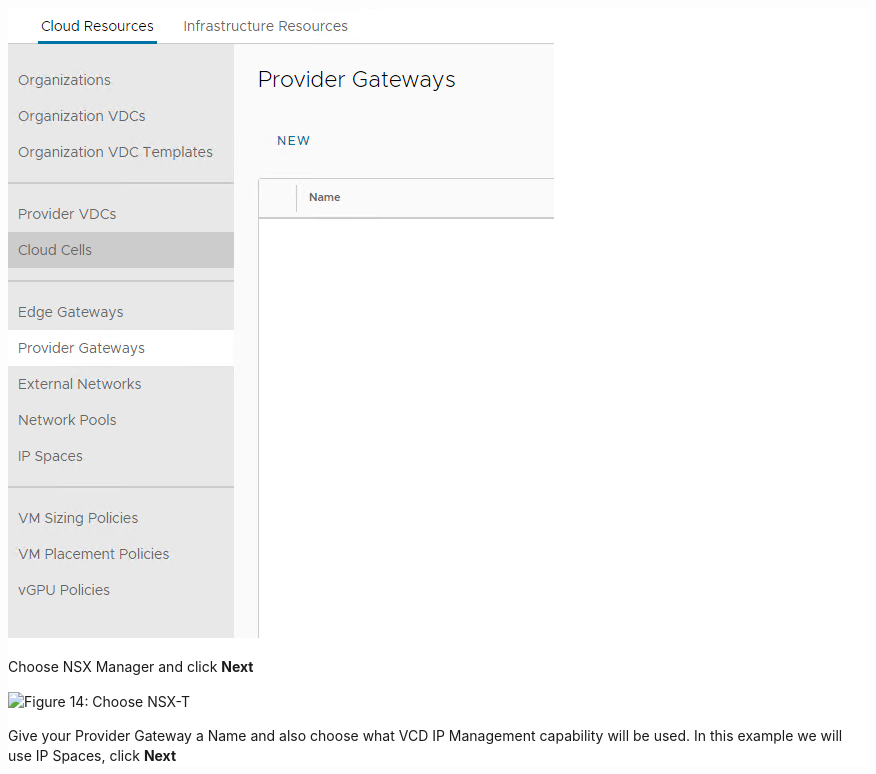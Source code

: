 ![Figure 13: New Provider Gateway ](/images/folder1/13-pgnew.png)

Choose NSX Manager and click **Next**

![Figure 14: Choose NSX-T ](1/images/folder1/14-pgnsx.png)

Give your Provider Gateway a Name and also choose what VCD IP Management capability will be used.  In this example we will use IP Spaces, click **Next**
